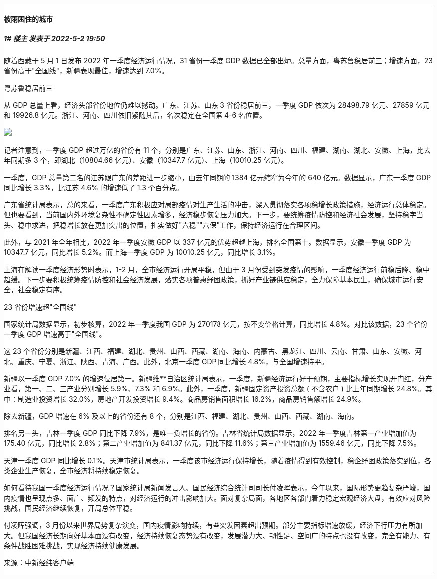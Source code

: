 

*****

####  被雨困住的城市  
##### 1#       楼主       发表于 2022-5-2 19:50

随着西藏于 5 月 1 日发布 2022 年一季度经济运行情况，31 省份一季度 GDP 数据已全部出炉。总量方面，粤苏鲁稳居前三；增速方面，23 省份高于"全国线"，新疆表现最佳，增速达到 7.0%。

粤苏鲁稳居前三

从 GDP 总量上看，经济头部省份地位仍难以撼动。广东、江苏、山东 3 省份稳居前三，一季度 GDP 依次为 28498.79 亿元、27859 亿元和 19926.8 亿元。浙江、河南、四川依旧紧随其后，名次稳定在全国第 4-6 名位置。

<img src="https://p.sda1.dev/5/391ff1359a68826d365094801f555836/CMP_20220502194843180.jpg" referrerpolicy="no-referrer">

记者注意到，一季度 GDP 超过万亿的省份有 11 个，分别是广东、江苏、山东、浙江、河南、四川、福建、湖南、湖北、安徽、上海，比去年同期多 3 个，即湖北（10804.66 亿元）、安徽（10347.7 亿元）、上海（10010.25 亿元）。

一季度，GDP 总量第二名的江苏跟广东的差距进一步缩小，由去年同期的 1384 亿元缩窄为今年的 640 亿元。数据显示，广东一季度 GDP 同比增长 3.3%，比江苏 4.6% 的增速低了 1.3 个百分点。

广东省统计局表示，总的来看，一季度广东积极应对局部疫情对生产生活的冲击，深入贯彻落实各项稳增长政策措施，经济运行总体稳定。但也要看到，当前国内外环境复杂性不确定性因素增多，经济稳步恢复压力加大。下一步，要统筹疫情防控和经济社会发展，坚持稳字当头、稳中求进，把稳增长放在更加突出的位置，扎实做好"六稳""六保"工作，保持经济运行在合理区间。

此外，与 2021 年全年相比，2022 年一季度安徽 GDP 以 337 亿元的优势超越上海，排名全国第十。数据显示，安徽一季度 GDP 为 10347.7 亿元，同比增长 5.2%。而上海一季度 GDP 为 10010.25 亿元，同比增长 3.1%。

上海在解读一季度经济形势时表示，1-2 月，全市经济运行开局平稳，但由于 3 月份受到突发疫情的影响，一季度经济运行前稳后降、稳中趋缓。下一步要积极统筹疫情防控和社会经济发展，落实各项普惠纾困政策，抓好产业链供应稳定，全力保障基本民生，确保城市运行安全，社会稳定有序。

23 省份增速超"全国线"

国家统计局数据显示，初步核算，2022 年一季度我国 GDP 为 270178 亿元，按不变价格计算，同比增长 4.8%。对比该数据，23 个省份一季度 GDP 增速高于"全国线"。

这 23 个省份分别是新疆、江西、福建、湖北、贵州、山西、西藏、湖南、海南、内蒙古、黑龙江、四川、云南、甘肃、山东、安徽、河北、重庆、宁夏、浙江、陕西、青海、广西。此外，北京一季度 GDP 同比增长 4.8%，与全国增速持平。

新疆以一季度 GDP 7.0% 的增速位居第一。新疆维**自治区统计局表示，一季度，新疆经济运行好于预期，主要指标增长实现开门红，分产业看，第一、二、三产业分别增长 5.9%、7.3% 和 6.9%。此外，一季度，新疆固定资产投资总额 ( 不含农户 ) 比上年同期增长 24.8%。其中：制造业投资增长 32.0%，房地产开发投资增长 9.4%。商品房销售面积增长 16.2%，商品房销售额增长 24.9%。

除去新疆，GDP 增速在 6% 及以上的省份还有 8 个，分别是江西、福建、湖北、贵州、山西、西藏、湖南、海南。

排名另一头，吉林一季度 GDP 同比下降 7.9%，是唯一负增长的省份。吉林省统计局数据显示，2022 年一季度吉林第一产业增加值为 175.40 亿元，同比增长 2.8%；第二产业增加值为 841.37 亿元，同比下降 11.6%；第三产业增加值为 1559.46 亿元，同比下降 7.5%。

天津一季度 GDP 同比增长 0.1%。天津市统计局表示，一季度该市经济运行保持增长，随着疫情得到有效控制，稳企纾困政策落实到位，各类企业生产恢复，全市经济将持续稳定恢复。

如何看待我国一季度经济运行情况？国家统计局新闻发言人、国民经济综合统计司司长付凌晖表示，今年以来，国际形势更趋复杂严峻，国内疫情也呈现点多、面广、频发的特点，对经济运行的冲击影响加大。面对复杂局面，各地区各部门着力稳定宏观经济大盘，有效应对风险挑战，国民经济继续恢复，开局总体平稳。

付凌晖强调，3 月份以来世界局势复杂演变，国内疫情影响持续，有些突发因素超出预期。部分主要指标增速放缓，经济下行压力有所加大。但我国经济长期向好基本面没有改变，经济持续恢复态势没有改变，发展潜力大、韧性足、空间广的特点也没有改变，完全有能力、有条件战胜困难挑战，实现经济持续健康发展。

来源：中新经纬客户端

*****

